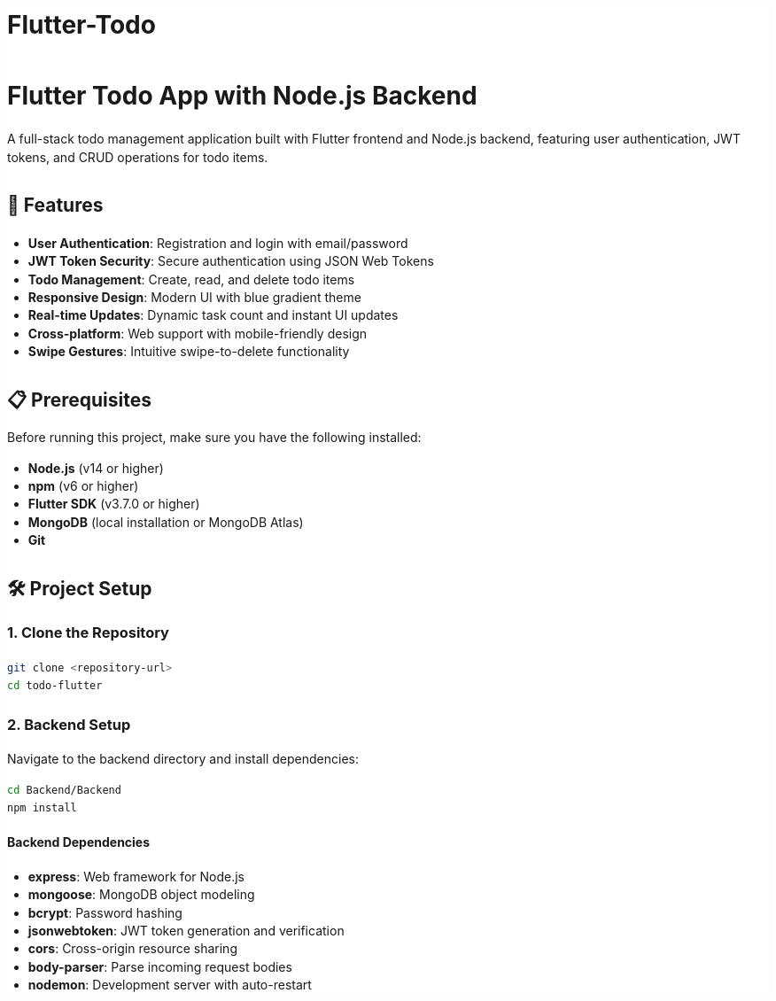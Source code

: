 # Flutter-Todo
# Flutter Todo App with Node.js Backend

A full-stack todo management application built with Flutter frontend and Node.js backend, featuring user authentication, JWT tokens, and CRUD operations for todo items.

## 🚀 Features

- **User Authentication**: Registration and login with email/password
- **JWT Token Security**: Secure authentication using JSON Web Tokens
- **Todo Management**: Create, read, and delete todo items
- **Responsive Design**: Modern UI with blue gradient theme
- **Real-time Updates**: Dynamic task count and instant UI updates
- **Cross-platform**: Web support with mobile-friendly design
- **Swipe Gestures**: Intuitive swipe-to-delete functionality

## 📋 Prerequisites

Before running this project, make sure you have the following installed:

- **Node.js** (v14 or higher)
- **npm** (v6 or higher)
- **Flutter SDK** (v3.7.0 or higher)
- **MongoDB** (local installation or MongoDB Atlas)
- **Git**

## 🛠️ Project Setup

### 1. Clone the Repository

```bash
git clone <repository-url>
cd todo-flutter
```

### 2. Backend Setup

Navigate to the backend directory and install dependencies:

```bash
cd Backend/Backend
npm install
```

#### Backend Dependencies
- **express**: Web framework for Node.js
- **mongoose**: MongoDB object modeling
- **bcrypt**: Password hashing
- **jsonwebtoken**: JWT token generation and verification
- **cors**: Cross-origin resource sharing
- **body-parser**: Parse incoming request bodies
- **nodemon**: Development server with auto-restart
